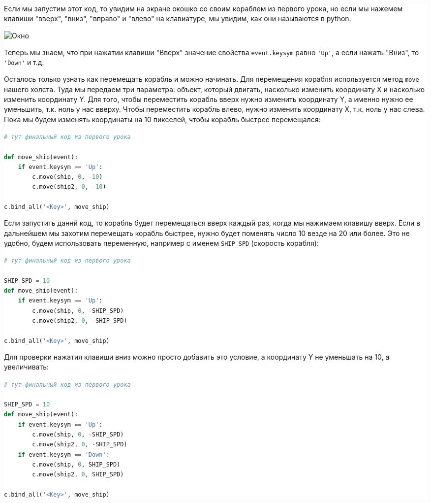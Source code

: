 Если мы запустим этот код, то увидим на экране окошко со своим кораблем из первого урока, но если мы нажемем клавиши "вверх", "вниз", "вправо" и "влево" на клавиатуре, мы увидим, как они называются в python.

![Окно](https://github.com/trusiwko/Python/raw/master/eKIDS/Lesson2/img/img1.png)

Теперь мы знаем, что при нажатии клавиши "Вверх" значение свойства `event.keysym` равно `'Up'`, а если нажать "Вниз", то `'Down'` и т.д.

Осталось только узнать как перемещать корабль и можно начинать. Для перемещения корабля используется метод `move` нашего холста. Туда мы передаем три параметра: объект, который двигать, насколько изменить координату X и насколько изменить координату Y. Для того, чтобы переместить корабль вверх нужно изменить координату Y, а именно нужно ее уменьшить, т.к. ноль у нас вверху. Чтобы переместить корабль влево, нужно изменить координату X, т.к. ноль у нас слева.
Пока мы будем изменять координаты на 10 пикселей, чтобы корабль быстрее перемещался:

```python
# тут финальный код из первого урока

def move_ship(event):
    if event.keysym == 'Up':
        c.move(ship, 0, -10)
        c.move(ship2, 0, -10)

c.bind_all('<Key>', move_ship)
```

Если запустить даннй код, то корабль будет перемещаться вверх каждый раз, когда мы нажимаем клавишу вверх. Если в дальнейшем мы захотим перемещать корабль быстрее, нужно будет поменять число 10 везде на 20 или более. Это не удобно, будем использовать переменную, например с именем `SHIP_SPD` (скорость корабля):

```python
# тут финальный код из первого урока

SHIP_SPD = 10
def move_ship(event):
    if event.keysym == 'Up':
        c.move(ship, 0, -SHIP_SPD)
        c.move(ship2, 0, -SHIP_SPD)

c.bind_all('<Key>', move_ship)
```

Для проверки нажатия клавиши вниз можно просто добавить это условие, а координату Y не уменьшать на 10, а увеличивать:

```python
# тут финальный код из первого урока

SHIP_SPD = 10
def move_ship(event):
    if event.keysym == 'Up':
        c.move(ship, 0, -SHIP_SPD)
        c.move(ship2, 0, -SHIP_SPD)
	if event.keysym == 'Down':
        c.move(ship, 0, SHIP_SPD)
        c.move(ship2, 0, SHIP_SPD)
		
c.bind_all('<Key>', move_ship)
```
